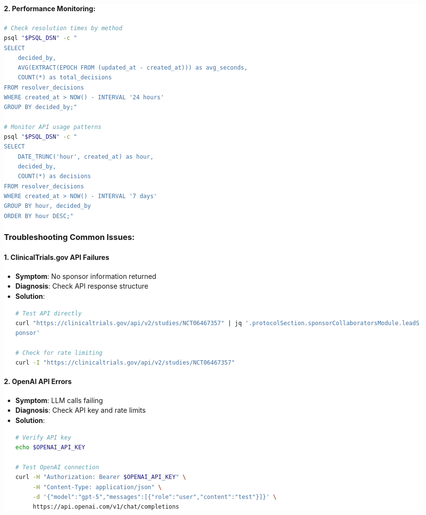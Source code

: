 #### 2. **Performance Monitoring**:
```bash
# Check resolution times by method
psql "$PSQL_DSN" -c "
SELECT 
    decided_by,
    AVG(EXTRACT(EPOCH FROM (updated_at - created_at))) as avg_seconds,
    COUNT(*) as total_decisions
FROM resolver_decisions 
WHERE created_at > NOW() - INTERVAL '24 hours'
GROUP BY decided_by;"

# Monitor API usage patterns
psql "$PSQL_DSN" -c "
SELECT 
    DATE_TRUNC('hour', created_at) as hour,
    decided_by,
    COUNT(*) as decisions
FROM resolver_decisions 
WHERE created_at > NOW() - INTERVAL '7 days'
GROUP BY hour, decided_by
ORDER BY hour DESC;"
```

### Troubleshooting Common Issues:

#### 1. **ClinicalTrials.gov API Failures**
- **Symptom**: No sponsor information returned
- **Diagnosis**: Check API response structure
- **Solution**: 
  ```bash
  # Test API directly
  curl "https://clinicaltrials.gov/api/v2/studies/NCT06467357" | jq '.protocolSection.sponsorCollaboratorsModule.leadSponsor'
  
  # Check for rate limiting
  curl -I "https://clinicaltrials.gov/api/v2/studies/NCT06467357"
  ```

#### 2. **OpenAI API Errors**
- **Symptom**: LLM calls failing
- **Diagnosis**: Check API key and rate limits
- **Solution**: 
  ```bash
  # Verify API key
  echo $OPENAI_API_KEY
  
  # Test OpenAI connection
  curl -H "Authorization: Bearer $OPENAI_API_KEY" \
       -H "Content-Type: application/json" \
       -d '{"model":"gpt-5","messages":[{"role":"user","content":"test"}]}' \
       https://api.openai.com/v1/chat/completions
  ```
